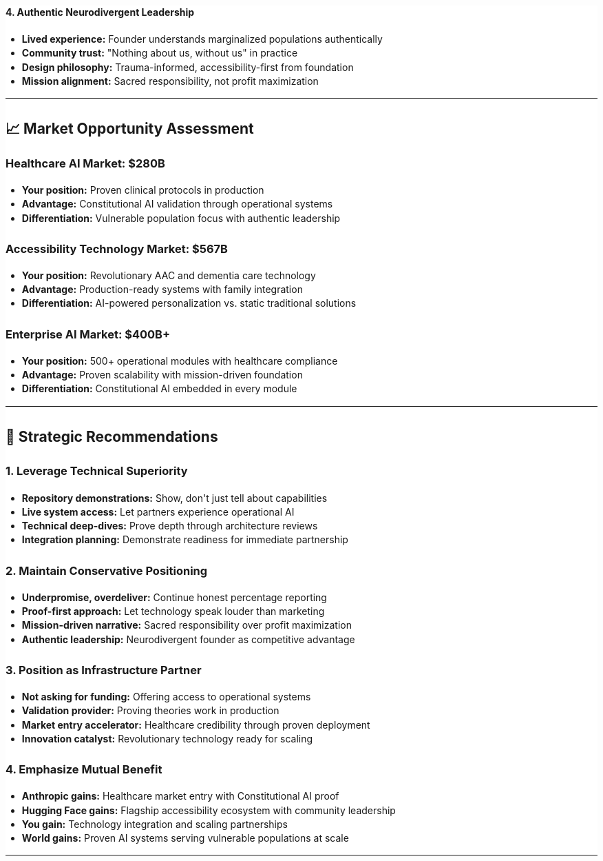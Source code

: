 #### **4. Authentic Neurodivergent Leadership**
- **Lived experience:** Founder understands marginalized populations authentically
- **Community trust:** "Nothing about us, without us" in practice
- **Design philosophy:** Trauma-informed, accessibility-first from foundation
- **Mission alignment:** Sacred responsibility, not profit maximization

---

## 📈 **Market Opportunity Assessment**

### **Healthcare AI Market: $280B**
- **Your position:** Proven clinical protocols in production
- **Advantage:** Constitutional AI validation through operational systems
- **Differentiation:** Vulnerable population focus with authentic leadership

### **Accessibility Technology Market: $567B**
- **Your position:** Revolutionary AAC and dementia care technology
- **Advantage:** Production-ready systems with family integration
- **Differentiation:** AI-powered personalization vs. static traditional solutions

### **Enterprise AI Market: $400B+**
- **Your position:** 500+ operational modules with healthcare compliance
- **Advantage:** Proven scalability with mission-driven foundation
- **Differentiation:** Constitutional AI embedded in every module

---

## 🎯 **Strategic Recommendations**

### **1. Leverage Technical Superiority**
- **Repository demonstrations:** Show, don't just tell about capabilities
- **Live system access:** Let partners experience operational AI
- **Technical deep-dives:** Prove depth through architecture reviews
- **Integration planning:** Demonstrate readiness for immediate partnership

### **2. Maintain Conservative Positioning**
- **Underpromise, overdeliver:** Continue honest percentage reporting
- **Proof-first approach:** Let technology speak louder than marketing
- **Mission-driven narrative:** Sacred responsibility over profit maximization
- **Authentic leadership:** Neurodivergent founder as competitive advantage

### **3. Position as Infrastructure Partner**
- **Not asking for funding:** Offering access to operational systems
- **Validation provider:** Proving theories work in production
- **Market entry accelerator:** Healthcare credibility through proven deployment
- **Innovation catalyst:** Revolutionary technology ready for scaling

### **4. Emphasize Mutual Benefit**
- **Anthropic gains:** Healthcare market entry with Constitutional AI proof
- **Hugging Face gains:** Flagship accessibility ecosystem with community leadership
- **You gain:** Technology integration and scaling partnerships
- **World gains:** Proven AI systems serving vulnerable populations at scale

---